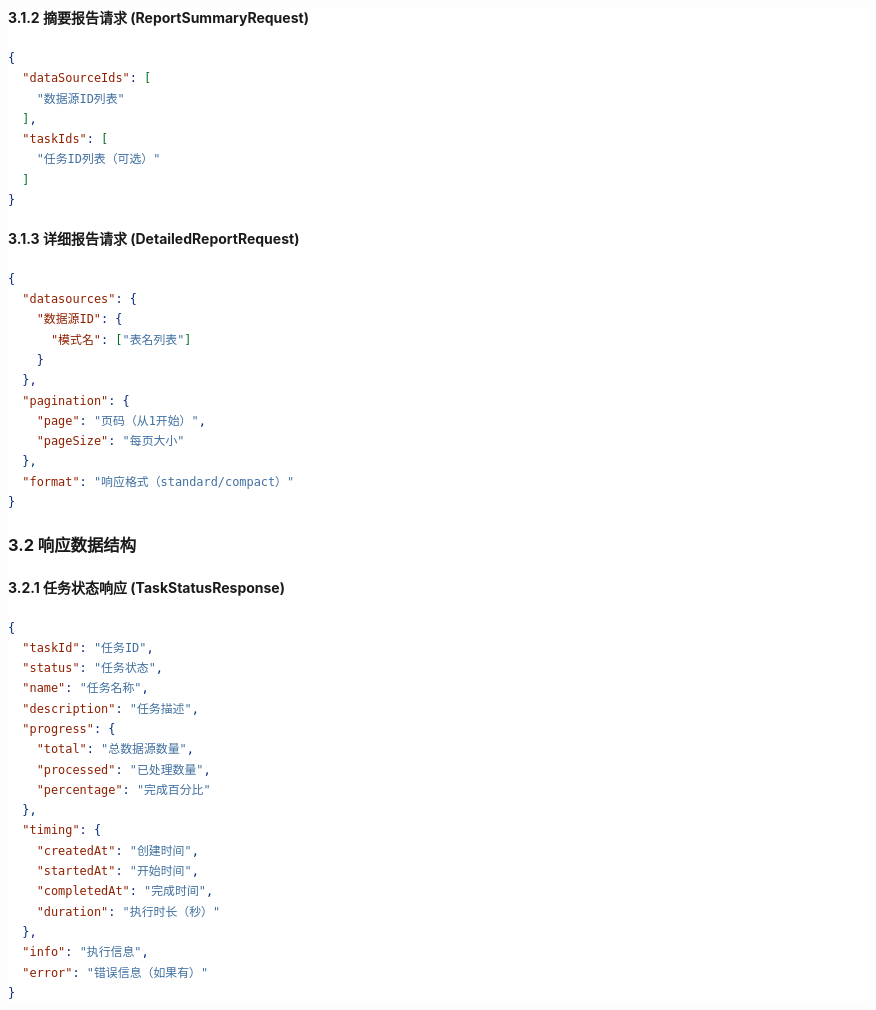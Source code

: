 #### 3.1.2 摘要报告请求 (ReportSummaryRequest)
```json
{
  "dataSourceIds": [
    "数据源ID列表"
  ],
  "taskIds": [
    "任务ID列表（可选）"
  ]
}
```

#### 3.1.3 详细报告请求 (DetailedReportRequest)
```json
{
  "datasources": {
    "数据源ID": {
      "模式名": ["表名列表"]
    }
  },
  "pagination": {
    "page": "页码（从1开始）",
    "pageSize": "每页大小"
  },
  "format": "响应格式（standard/compact）"
}
```

### 3.2 响应数据结构

#### 3.2.1 任务状态响应 (TaskStatusResponse)
```json
{
  "taskId": "任务ID",
  "status": "任务状态",
  "name": "任务名称",
  "description": "任务描述",
  "progress": {
    "total": "总数据源数量",
    "processed": "已处理数量",
    "percentage": "完成百分比"
  },
  "timing": {
    "createdAt": "创建时间",
    "startedAt": "开始时间",
    "completedAt": "完成时间",
    "duration": "执行时长（秒）"
  },
  "info": "执行信息",
  "error": "错误信息（如果有）"
}
```
